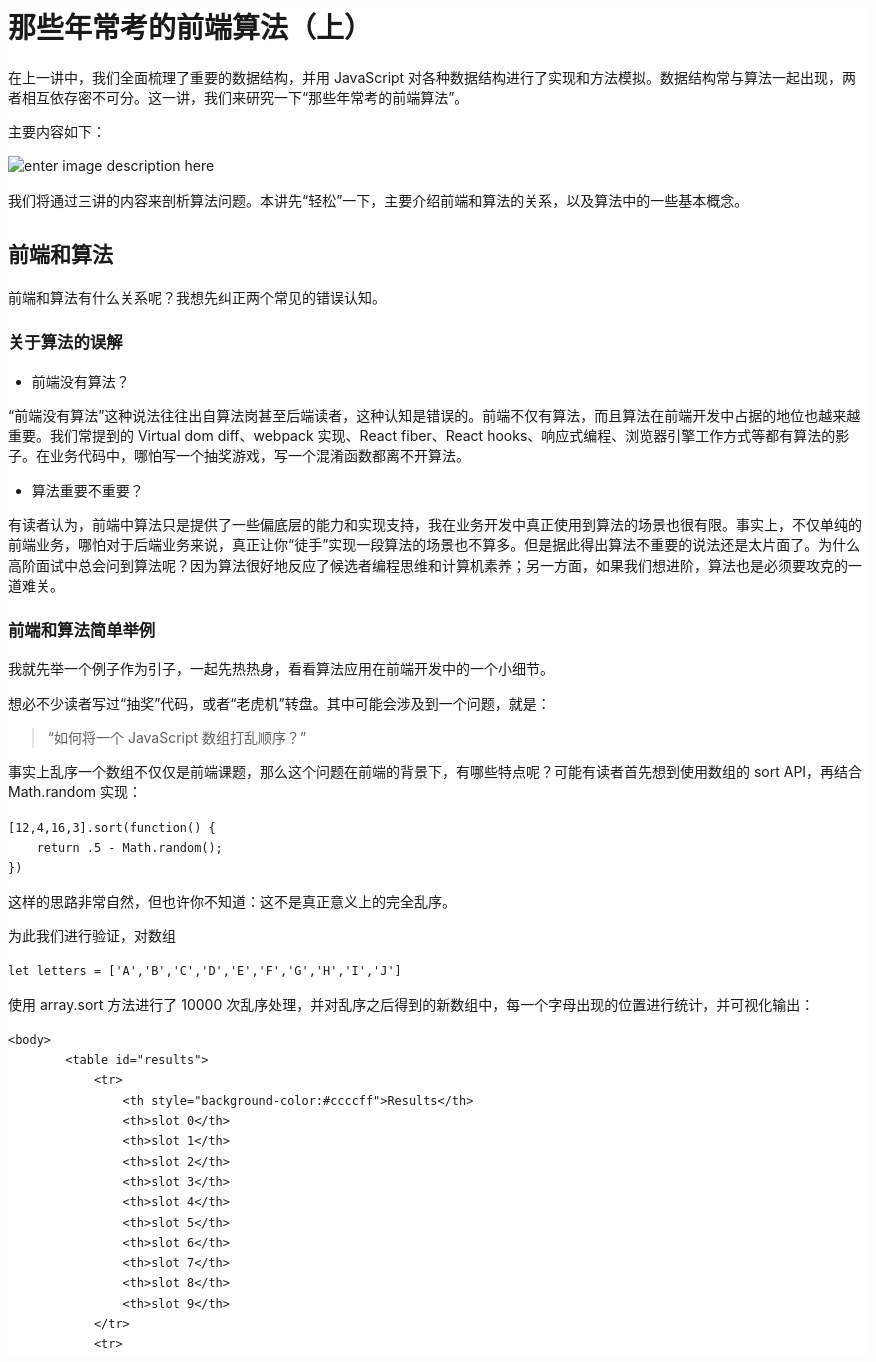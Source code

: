 # 那些年常考的前端算法（上）

在上一讲中，我们全面梳理了重要的数据结构，并用 JavaScript 对各种数据结构进行了实现和方法模拟。数据结构常与算法一起出现，两者相互依存密不可分。这一讲，我们来研究一下“那些年常考的前端算法”。

主要内容如下：

![enter image description here](https://images.gitbook.cn/a80ed7e0-d827-11e9-a98d-91914e1a8fb9)

我们将通过三讲的内容来剖析算法问题。本讲先“轻松”一下，主要介绍前端和算法的关系，以及算法中的一些基本概念。

## 前端和算法

前端和算法有什么关系呢？我想先纠正两个常见的错误认知。

### 关于算法的误解

* 前端没有算法？

“前端没有算法”这种说法往往出自算法岗甚至后端读者，这种认知是错误的。前端不仅有算法，而且算法在前端开发中占据的地位也越来越重要。我们常提到的 Virtual dom diff、webpack 实现、React fiber、React hooks、响应式编程、浏览器引擎工作方式等都有算法的影子。在业务代码中，哪怕写一个抽奖游戏，写一个混淆函数都离不开算法。

* 算法重要不重要？

有读者认为，前端中算法只是提供了一些偏底层的能力和实现支持，我在业务开发中真正使用到算法的场景也很有限。事实上，不仅单纯的前端业务，哪怕对于后端业务来说，真正让你“徒手”实现一段算法的场景也不算多。但是据此得出算法不重要的说法还是太片面了。为什么高阶面试中总会问到算法呢？因为算法很好地反应了候选者编程思维和计算机素养；另一方面，如果我们想进阶，算法也是必须要攻克的一道难关。

### 前端和算法简单举例

我就先举一个例子作为引子，一起先热热身，看看算法应用在前端开发中的一个小细节。

想必不少读者写过“抽奖”代码，或者“老虎机”转盘。其中可能会涉及到一个问题，就是：

> “如何将一个 JavaScript 数组打乱顺序？”

事实上乱序一个数组不仅仅是前端课题，那么这个问题在前端的背景下，有哪些特点呢？可能有读者首先想到使用数组的 sort API，再结合 Math.random 实现：

```text
[12,4,16,3].sort(function() {
    return .5 - Math.random();
})
```

这样的思路非常自然，但也许你不知道：这不是真正意义上的完全乱序。

为此我们进行验证，对数组

```text
let letters = ['A','B','C','D','E','F','G','H','I','J']
```

使用 array.sort 方法进行了 10000 次乱序处理，并对乱序之后得到的新数组中，每一个字母出现的位置进行统计，并可视化输出：

```text
<body>
        <table id="results">
            <tr>
                <th style="background-color:#ccccff">Results</th>
                <th>slot 0</th>
                <th>slot 1</th>
                <th>slot 2</th>
                <th>slot 3</th>
                <th>slot 4</th>
                <th>slot 5</th>
                <th>slot 6</th>
                <th>slot 7</th>
                <th>slot 8</th>
                <th>slot 9</th>
            </tr>
            <tr>
```